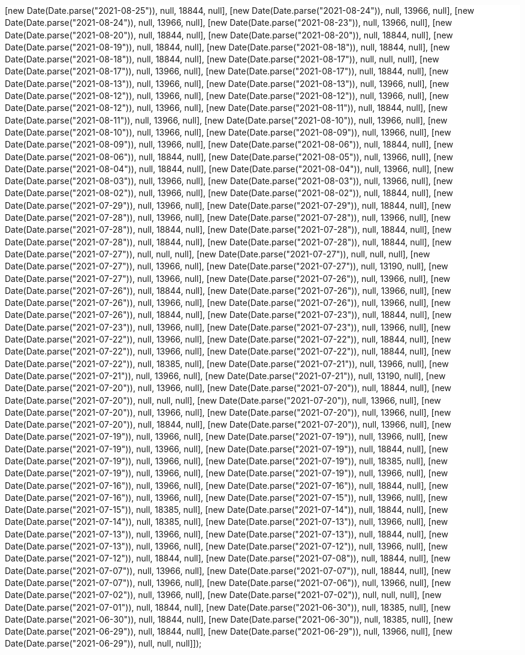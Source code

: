[new Date(Date.parse("2021-08-25")), null, 18844, null], [new Date(Date.parse("2021-08-24")), null, 13966, null], [new Date(Date.parse("2021-08-24")), null, 13966, null], [new Date(Date.parse("2021-08-23")), null, 13966, null], [new Date(Date.parse("2021-08-20")), null, 18844, null], [new Date(Date.parse("2021-08-20")), null, 18844, null], [new Date(Date.parse("2021-08-19")), null, 18844, null], [new Date(Date.parse("2021-08-18")), null, 18844, null], [new Date(Date.parse("2021-08-18")), null, 18844, null], [new Date(Date.parse("2021-08-17")), null, null, null], [new Date(Date.parse("2021-08-17")), null, 13966, null], [new Date(Date.parse("2021-08-17")), null, 18844, null], [new Date(Date.parse("2021-08-13")), null, 13966, null], [new Date(Date.parse("2021-08-13")), null, 13966, null], [new Date(Date.parse("2021-08-12")), null, 13966, null], [new Date(Date.parse("2021-08-12")), null, 13966, null], [new Date(Date.parse("2021-08-12")), null, 13966, null], [new Date(Date.parse("2021-08-11")), null, 18844, null], [new Date(Date.parse("2021-08-11")), null, 13966, null], [new Date(Date.parse("2021-08-10")), null, 13966, null], [new Date(Date.parse("2021-08-10")), null, 13966, null], [new Date(Date.parse("2021-08-09")), null, 13966, null], [new Date(Date.parse("2021-08-09")), null, 13966, null], [new Date(Date.parse("2021-08-06")), null, 18844, null], [new Date(Date.parse("2021-08-06")), null, 18844, null], [new Date(Date.parse("2021-08-05")), null, 13966, null], [new Date(Date.parse("2021-08-04")), null, 18844, null], [new Date(Date.parse("2021-08-04")), null, 13966, null], [new Date(Date.parse("2021-08-03")), null, 13966, null], [new Date(Date.parse("2021-08-03")), null, 13966, null], [new Date(Date.parse("2021-08-02")), null, 13966, null], [new Date(Date.parse("2021-08-02")), null, 18844, null], [new Date(Date.parse("2021-07-29")), null, 13966, null], [new Date(Date.parse("2021-07-29")), null, 18844, null], [new Date(Date.parse("2021-07-28")), null, 13966, null], [new Date(Date.parse("2021-07-28")), null, 13966, null], [new Date(Date.parse("2021-07-28")), null, 18844, null], [new Date(Date.parse("2021-07-28")), null, 18844, null], [new Date(Date.parse("2021-07-28")), null, 18844, null], [new Date(Date.parse("2021-07-28")), null, 18844, null], [new Date(Date.parse("2021-07-27")), null, null, null], [new Date(Date.parse("2021-07-27")), null, null, null], [new Date(Date.parse("2021-07-27")), null, 13966, null], [new Date(Date.parse("2021-07-27")), null, 13190, null], [new Date(Date.parse("2021-07-27")), null, 13966, null], [new Date(Date.parse("2021-07-26")), null, 13966, null], [new Date(Date.parse("2021-07-26")), null, 18844, null], [new Date(Date.parse("2021-07-26")), null, 13966, null], [new Date(Date.parse("2021-07-26")), null, 13966, null], [new Date(Date.parse("2021-07-26")), null, 13966, null], [new Date(Date.parse("2021-07-26")), null, 18844, null], [new Date(Date.parse("2021-07-23")), null, 18844, null], [new Date(Date.parse("2021-07-23")), null, 13966, null], [new Date(Date.parse("2021-07-23")), null, 13966, null], [new Date(Date.parse("2021-07-22")), null, 13966, null], [new Date(Date.parse("2021-07-22")), null, 18844, null], [new Date(Date.parse("2021-07-22")), null, 13966, null], [new Date(Date.parse("2021-07-22")), null, 18844, null], [new Date(Date.parse("2021-07-22")), null, 18385, null], [new Date(Date.parse("2021-07-21")), null, 13966, null], [new Date(Date.parse("2021-07-21")), null, 13966, null], [new Date(Date.parse("2021-07-21")), null, 13190, null], [new Date(Date.parse("2021-07-20")), null, 13966, null], [new Date(Date.parse("2021-07-20")), null, 18844, null], [new Date(Date.parse("2021-07-20")), null, null, null], [new Date(Date.parse("2021-07-20")), null, 13966, null], [new Date(Date.parse("2021-07-20")), null, 13966, null], [new Date(Date.parse("2021-07-20")), null, 13966, null], [new Date(Date.parse("2021-07-20")), null, 18844, null], [new Date(Date.parse("2021-07-20")), null, 13966, null], [new Date(Date.parse("2021-07-19")), null, 13966, null], [new Date(Date.parse("2021-07-19")), null, 13966, null], [new Date(Date.parse("2021-07-19")), null, 13966, null], [new Date(Date.parse("2021-07-19")), null, 18844, null], [new Date(Date.parse("2021-07-19")), null, 13966, null], [new Date(Date.parse("2021-07-19")), null, 18385, null], [new Date(Date.parse("2021-07-19")), null, 13966, null], [new Date(Date.parse("2021-07-19")), null, 13966, null], [new Date(Date.parse("2021-07-16")), null, 13966, null], [new Date(Date.parse("2021-07-16")), null, 18844, null], [new Date(Date.parse("2021-07-16")), null, 13966, null], [new Date(Date.parse("2021-07-15")), null, 13966, null], [new Date(Date.parse("2021-07-15")), null, 18385, null], [new Date(Date.parse("2021-07-14")), null, 18844, null], [new Date(Date.parse("2021-07-14")), null, 18385, null], [new Date(Date.parse("2021-07-13")), null, 13966, null], [new Date(Date.parse("2021-07-13")), null, 13966, null], [new Date(Date.parse("2021-07-13")), null, 18844, null], [new Date(Date.parse("2021-07-13")), null, 13966, null], [new Date(Date.parse("2021-07-12")), null, 13966, null], [new Date(Date.parse("2021-07-12")), null, 18844, null], [new Date(Date.parse("2021-07-08")), null, 18844, null], [new Date(Date.parse("2021-07-07")), null, 13966, null], [new Date(Date.parse("2021-07-07")), null, 18844, null], [new Date(Date.parse("2021-07-07")), null, 13966, null], [new Date(Date.parse("2021-07-06")), null, 13966, null], [new Date(Date.parse("2021-07-02")), null, 13966, null], [new Date(Date.parse("2021-07-02")), null, null, null], [new Date(Date.parse("2021-07-01")), null, 18844, null], [new Date(Date.parse("2021-06-30")), null, 18385, null], [new Date(Date.parse("2021-06-30")), null, 18844, null], [new Date(Date.parse("2021-06-30")), null, 18385, null], [new Date(Date.parse("2021-06-29")), null, 18844, null], [new Date(Date.parse("2021-06-29")), null, 13966, null],
[new Date(Date.parse("2021-06-29")), null, null, null]]);
